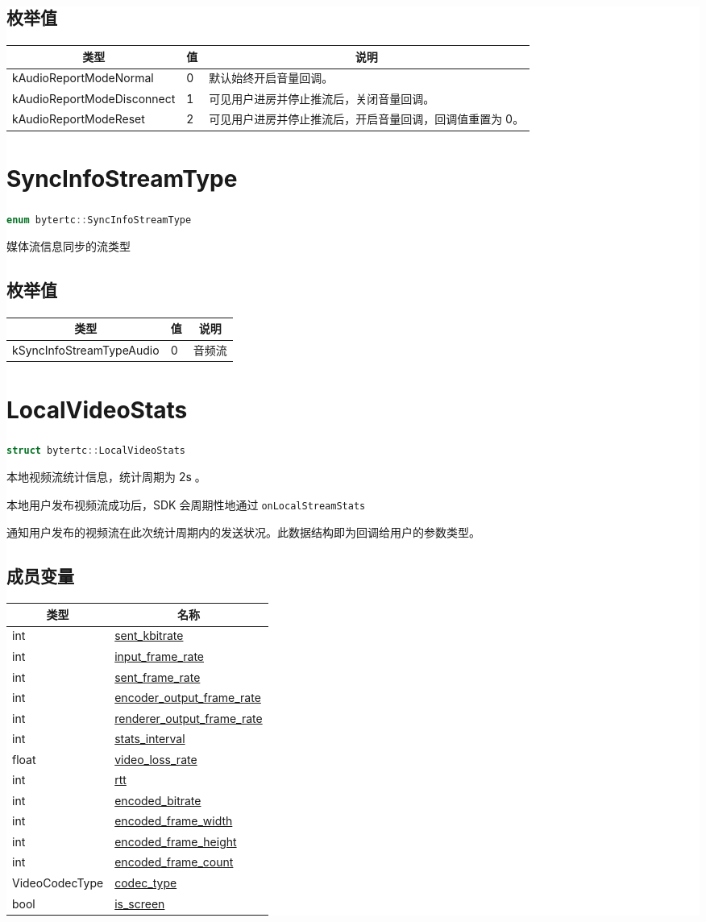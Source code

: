 
## 枚举值
| 类型 | 值 | 说明 |
| --- | --- | --- |
| kAudioReportModeNormal | 0 | 默认始终开启音量回调。 |
| kAudioReportModeDisconnect | 1 | 可见用户进房并停止推流后，关闭音量回调。 |
| kAudioReportModeReset | 2 | 可见用户进房并停止推流后，开启音量回调，回调值重置为 0。 |

<span id="SyncInfoStreamType"></span>
# SyncInfoStreamType
```cpp
enum bytertc::SyncInfoStreamType
```
媒体流信息同步的流类型


## 枚举值
| 类型 | 值 | 说明 |
| --- | --- | --- |
| kSyncInfoStreamTypeAudio | 0 | 音频流 |

<span id="LocalVideoStats"></span>
# LocalVideoStats
```cpp
struct bytertc::LocalVideoStats
```
本地视频流统计信息，统计周期为 2s 。

本地用户发布视频流成功后，SDK 会周期性地通过 `onLocalStreamStats`

通知用户发布的视频流在此次统计周期内的发送状况。此数据结构即为回调给用户的参数类型。


## 成员变量
| 类型 | 名称 |
| --- | --- |
| int | [sent_kbitrate](#LocalVideoStats-sent_kbitrate) |
| int | [input_frame_rate](#LocalVideoStats-input_frame_rate) |
| int | [sent_frame_rate](#LocalVideoStats-sent_frame_rate) |
| int | [encoder_output_frame_rate](#LocalVideoStats-encoder_output_frame_rate) |
| int | [renderer_output_frame_rate](#LocalVideoStats-renderer_output_frame_rate) |
| int | [stats_interval](#LocalVideoStats-stats_interval) |
| float | [video_loss_rate](#LocalVideoStats-video_loss_rate) |
| int | [rtt](#LocalVideoStats-rtt) |
| int | [encoded_bitrate](#LocalVideoStats-encoded_bitrate) |
| int | [encoded_frame_width](#LocalVideoStats-encoded_frame_width) |
| int | [encoded_frame_height](#LocalVideoStats-encoded_frame_height) |
| int | [encoded_frame_count](#LocalVideoStats-encoded_frame_count) |
| VideoCodecType | [codec_type](#LocalVideoStats-codec_type) |
| bool | [is_screen](#LocalVideoStats-is_screen) |